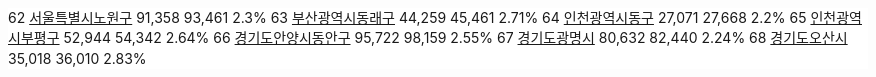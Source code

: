   <tr class="item">
    <td>62</td>
    <td><a href="/apt/서울특별시노원구">서울특별시노원구</a></td>
    <td>91,358</td>
    <td>93,461</td>
    <td>2.3%</td>
  </tr>

  <tr class="item">
    <td>63</td>
    <td><a href="/apt/부산광역시동래구">부산광역시동래구</a></td>
    <td>44,259</td>
    <td>45,461</td>
    <td>2.71%</td>
  </tr>

  <tr class="item">
    <td>64</td>
    <td><a href="/apt/인천광역시동구">인천광역시동구</a></td>
    <td>27,071</td>
    <td>27,668</td>
    <td>2.2%</td>
  </tr>

  <tr class="item">
    <td>65</td>
    <td><a href="/apt/인천광역시부평구">인천광역시부평구</a></td>
    <td>52,944</td>
    <td>54,342</td>
    <td>2.64%</td>
  </tr>

  <tr class="item">
    <td>66</td>
    <td><a href="/apt/경기도안양시동안구">경기도안양시동안구</a></td>
    <td>95,722</td>
    <td>98,159</td>
    <td>2.55%</td>
  </tr>

  <tr class="item">
    <td>67</td>
    <td><a href="/apt/경기도광명시">경기도광명시</a></td>
    <td>80,632</td>
    <td>82,440</td>
    <td>2.24%</td>
  </tr>

  <tr class="item">
    <td>68</td>
    <td><a href="/apt/경기도오산시">경기도오산시</a></td>
    <td>35,018</td>
    <td>36,010</td>
    <td>2.83%</td>
  </tr>
